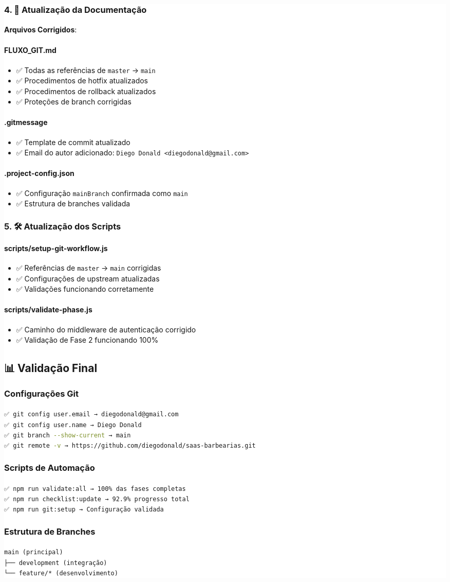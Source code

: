 ### 4. 📝 Atualização da Documentação

**Arquivos Corrigidos**:

#### FLUXO_GIT.md
- ✅ Todas as referências de `master` → `main`
- ✅ Procedimentos de hotfix atualizados
- ✅ Procedimentos de rollback atualizados
- ✅ Proteções de branch corrigidas

#### .gitmessage
- ✅ Template de commit atualizado
- ✅ Email do autor adicionado: `Diego Donald <diegodonald@gmail.com>`

#### .project-config.json
- ✅ Configuração `mainBranch` confirmada como `main`
- ✅ Estrutura de branches validada

### 5. 🛠️ Atualização dos Scripts

#### scripts/setup-git-workflow.js
- ✅ Referências de `master` → `main` corrigidas
- ✅ Configurações de upstream atualizadas
- ✅ Validações funcionando corretamente

#### scripts/validate-phase.js
- ✅ Caminho do middleware de autenticação corrigido
- ✅ Validação de Fase 2 funcionando 100%

## 📊 Validação Final

### Configurações Git
```bash
✅ git config user.email → diegodonald@gmail.com
✅ git config user.name → Diego Donald
✅ git branch --show-current → main
✅ git remote -v → https://github.com/diegodonald/saas-barbearias.git
```

### Scripts de Automação
```bash
✅ npm run validate:all → 100% das fases completas
✅ npm run checklist:update → 92.9% progresso total
✅ npm run git:setup → Configuração validada
```

### Estrutura de Branches
```
main (principal)
├── development (integração)
└── feature/* (desenvolvimento)
```
